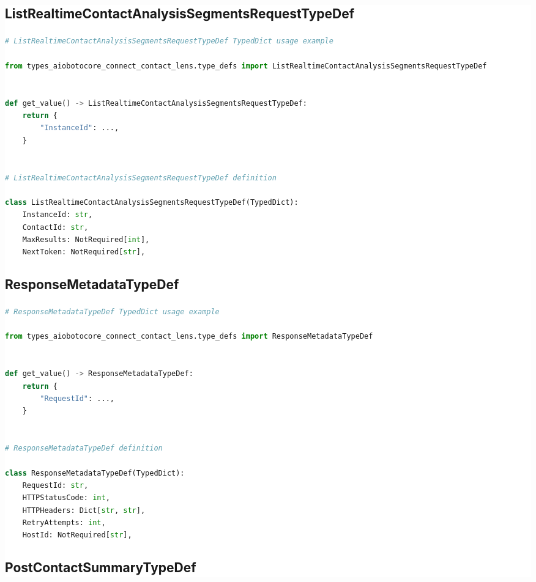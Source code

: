 
## ListRealtimeContactAnalysisSegmentsRequestTypeDef

```python
# ListRealtimeContactAnalysisSegmentsRequestTypeDef TypedDict usage example

from types_aiobotocore_connect_contact_lens.type_defs import ListRealtimeContactAnalysisSegmentsRequestTypeDef


def get_value() -> ListRealtimeContactAnalysisSegmentsRequestTypeDef:
    return {
        "InstanceId": ...,
    }


# ListRealtimeContactAnalysisSegmentsRequestTypeDef definition

class ListRealtimeContactAnalysisSegmentsRequestTypeDef(TypedDict):
    InstanceId: str,
    ContactId: str,
    MaxResults: NotRequired[int],
    NextToken: NotRequired[str],
```


## ResponseMetadataTypeDef

```python
# ResponseMetadataTypeDef TypedDict usage example

from types_aiobotocore_connect_contact_lens.type_defs import ResponseMetadataTypeDef


def get_value() -> ResponseMetadataTypeDef:
    return {
        "RequestId": ...,
    }


# ResponseMetadataTypeDef definition

class ResponseMetadataTypeDef(TypedDict):
    RequestId: str,
    HTTPStatusCode: int,
    HTTPHeaders: Dict[str, str],
    RetryAttempts: int,
    HostId: NotRequired[str],
```


## PostContactSummaryTypeDef

